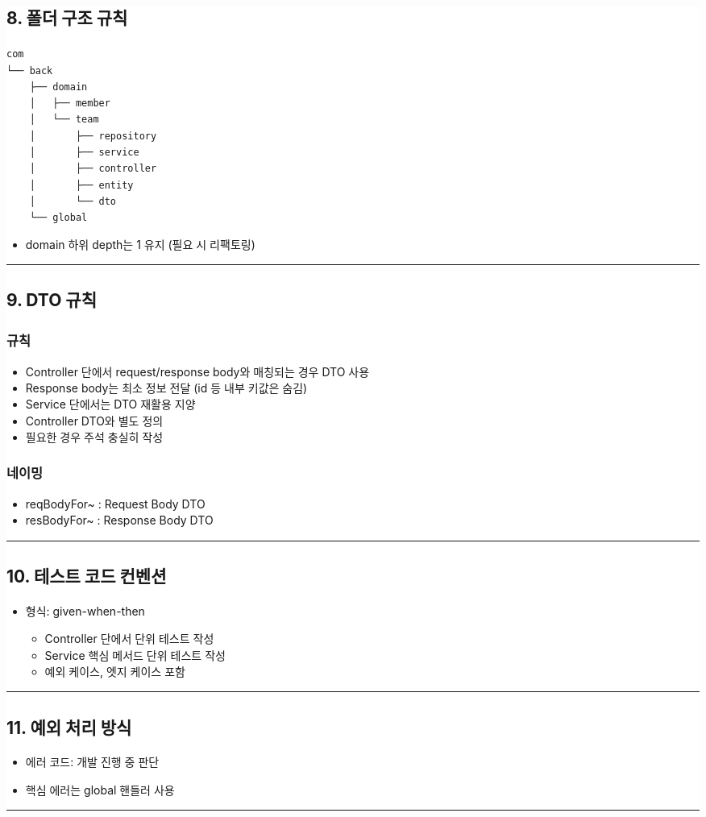 
## 8. 폴더 구조 규칙

```text
com
└── back
    ├── domain
    │   ├── member
    │   └── team
    │       ├── repository
    │       ├── service
    │       ├── controller
    │       ├── entity
    │       └── dto
    └── global
```
- domain 하위 depth는 1 유지 (필요 시 리팩토링)

---

## 9. DTO 규칙
### 규칙
- Controller 단에서 request/response body와 매칭되는 경우 DTO 사용
- Response body는 최소 정보 전달 (id 등 내부 키값은 숨김)
- Service 단에서는 DTO 재활용 지양
- Controller DTO와 별도 정의
- 필요한 경우 주석 충실히 작성

### 네이밍
- reqBodyFor~ : Request Body DTO
- resBodyFor~ : Response Body DTO

---

## 10. 테스트 코드 컨벤션

- 형식: given-when-then

  - Controller 단에서 단위 테스트 작성
  - Service 핵심 메서드 단위 테스트 작성
  - 예외 케이스, 엣지 케이스 포함

---

## 11. 예외 처리 방식

- 에러 코드: 개발 진행 중 판단

- 핵심 에러는 global 핸들러 사용

---

